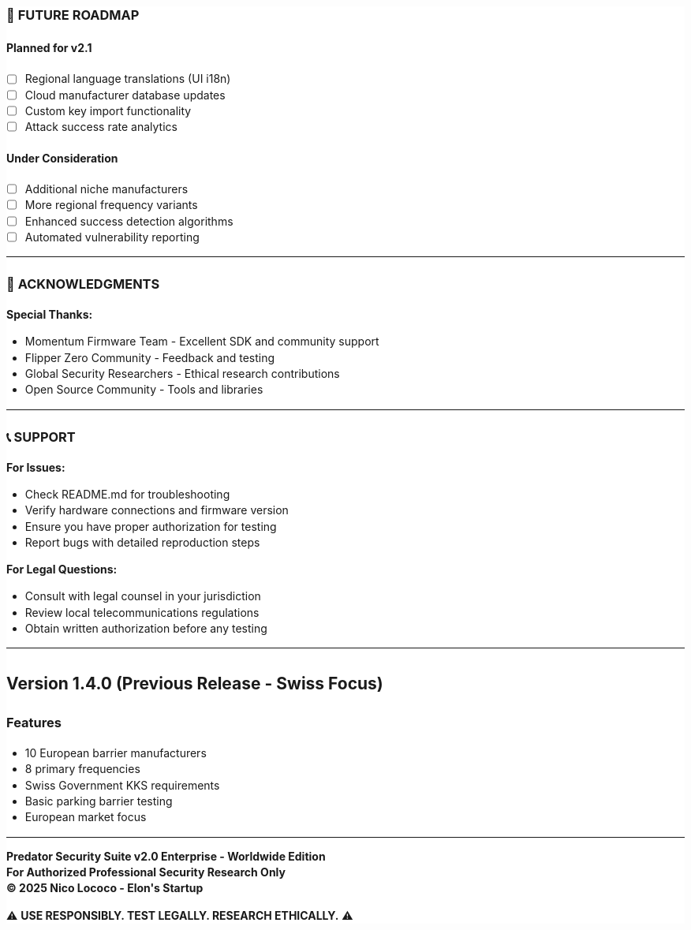 
### 🚧 **FUTURE ROADMAP**

#### Planned for v2.1
- [ ] Regional language translations (UI i18n)
- [ ] Cloud manufacturer database updates
- [ ] Custom key import functionality
- [ ] Attack success rate analytics

#### Under Consideration
- [ ] Additional niche manufacturers
- [ ] More regional frequency variants
- [ ] Enhanced success detection algorithms
- [ ] Automated vulnerability reporting

---

### 🙏 **ACKNOWLEDGMENTS**

**Special Thanks:**
- Momentum Firmware Team - Excellent SDK and community support
- Flipper Zero Community - Feedback and testing
- Global Security Researchers - Ethical research contributions
- Open Source Community - Tools and libraries

---

### 📞 **SUPPORT**

**For Issues:**
- Check README.md for troubleshooting
- Verify hardware connections and firmware version
- Ensure you have proper authorization for testing
- Report bugs with detailed reproduction steps

**For Legal Questions:**
- Consult with legal counsel in your jurisdiction
- Review local telecommunications regulations
- Obtain written authorization before any testing

---

## Version 1.4.0 (Previous Release - Swiss Focus)

### Features
- 10 European barrier manufacturers
- 8 primary frequencies
- Swiss Government KKS requirements
- Basic parking barrier testing
- European market focus

---

**Predator Security Suite v2.0 Enterprise - Worldwide Edition**  
**For Authorized Professional Security Research Only**  
**© 2025 Nico Lococo - Elon's Startup**

⚠️ **USE RESPONSIBLY. TEST LEGALLY. RESEARCH ETHICALLY.** ⚠️
